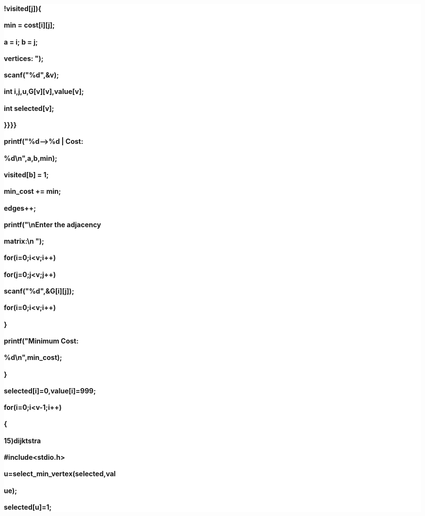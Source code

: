 **!visited[j]){**

**min = cost[i][j];**

**a = i; b = j;**

**vertices: ");**

**scanf("%d",&v);**

**int i,j,u,G[v][v],value[v];**

**int selected[v];**

**}}}}**

**printf("%d-->%d | Cost:**

**%d\n",a,b,min);**

**visited[b] = 1;**

**min\_cost += min;**

**edges++;**

**printf("\nEnter the adjacency**

**matrix:\n ");**

**for(i=0;i<v;i++)**

**for(j=0;j<v;j++)**

**scanf("%d",&G[i][j]);**

**for(i=0;i<v;i++)**

**}**

**printf("Minimum Cost:**

**%d\n",min\_cost);**

**}**

**selected[i]=0,value[i]=999;**

**for(i=0;i<v-1;i++)**

**{**

**15)dijktstra**

**#include<stdio.h>**

**u=select\_min\_vertex(selected,val**

**ue);**



<a name="br20"></a> 

**selected[u]=1;**
